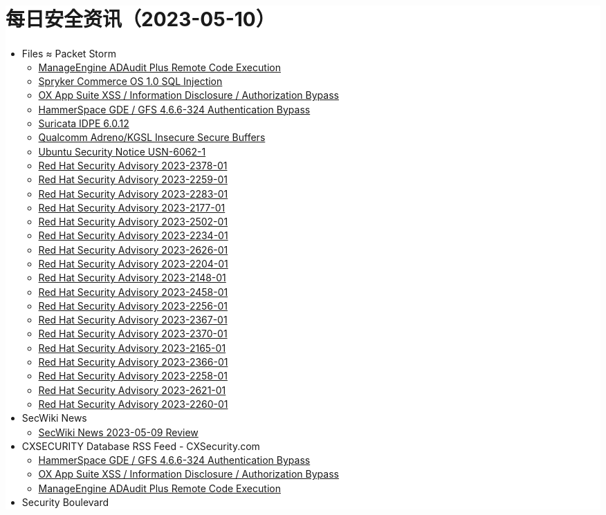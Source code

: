 # 每日安全资讯（2023-05-10）

- Files ≈ Packet Storm
  - [ManageEngine ADAudit Plus Remote Code Execution](https://packetstormsecurity.com/files/172258/manageengine_adaudit_plus_authenticated_rce.rb.txt)
  - [Spryker Commerce OS 1.0 SQL Injection](https://packetstormsecurity.com/files/172257/SCHUTZWERK-SA-2023-001.txt)
  - [OX App Suite XSS / Information Disclosure / Authorization Bypass](https://packetstormsecurity.com/files/172256/oxappsuite7106-disclosexss.txt)
  - [HammerSpace GDE / GFS 4.6.6-324 Authentication Bypass](https://packetstormsecurity.com/files/172255/hspc-passgen.py.txt)
  - [Suricata IDPE 6.0.12](https://packetstormsecurity.com/files/172254/suricata-6.0.12.tar.gz)
  - [Qualcomm Adreno/KGSL Insecure Secure Buffers](https://packetstormsecurity.com/files/172253/GS20230509154909.tgz)
  - [Ubuntu Security Notice USN-6062-1](https://packetstormsecurity.com/files/172252/USN-6062-1.txt)
  - [Red Hat Security Advisory 2023-2378-01](https://packetstormsecurity.com/files/172251/RHSA-2023-2378-01.txt)
  - [Red Hat Security Advisory 2023-2259-01](https://packetstormsecurity.com/files/172250/RHSA-2023-2259-01.txt)
  - [Red Hat Security Advisory 2023-2283-01](https://packetstormsecurity.com/files/172249/RHSA-2023-2283-01.txt)
  - [Red Hat Security Advisory 2023-2177-01](https://packetstormsecurity.com/files/172248/RHSA-2023-2177-01.txt)
  - [Red Hat Security Advisory 2023-2502-01](https://packetstormsecurity.com/files/172247/RHSA-2023-2502-01.txt)
  - [Red Hat Security Advisory 2023-2234-01](https://packetstormsecurity.com/files/172246/RHSA-2023-2234-01.txt)
  - [Red Hat Security Advisory 2023-2626-01](https://packetstormsecurity.com/files/172245/RHSA-2023-2626-01.txt)
  - [Red Hat Security Advisory 2023-2204-01](https://packetstormsecurity.com/files/172244/RHSA-2023-2204-01.txt)
  - [Red Hat Security Advisory 2023-2148-01](https://packetstormsecurity.com/files/172243/RHSA-2023-2148-01.txt)
  - [Red Hat Security Advisory 2023-2458-01](https://packetstormsecurity.com/files/172242/RHSA-2023-2458-01.txt)
  - [Red Hat Security Advisory 2023-2256-01](https://packetstormsecurity.com/files/172241/RHSA-2023-2256-01.txt)
  - [Red Hat Security Advisory 2023-2367-01](https://packetstormsecurity.com/files/172240/RHSA-2023-2367-01.txt)
  - [Red Hat Security Advisory 2023-2370-01](https://packetstormsecurity.com/files/172239/RHSA-2023-2370-01.txt)
  - [Red Hat Security Advisory 2023-2165-01](https://packetstormsecurity.com/files/172238/RHSA-2023-2165-01.txt)
  - [Red Hat Security Advisory 2023-2366-01](https://packetstormsecurity.com/files/172237/RHSA-2023-2366-01.txt)
  - [Red Hat Security Advisory 2023-2258-01](https://packetstormsecurity.com/files/172236/RHSA-2023-2258-01.txt)
  - [Red Hat Security Advisory 2023-2621-01](https://packetstormsecurity.com/files/172235/RHSA-2023-2621-01.txt)
  - [Red Hat Security Advisory 2023-2260-01](https://packetstormsecurity.com/files/172234/RHSA-2023-2260-01.txt)
- SecWiki News
  - [SecWiki News 2023-05-09 Review](http://www.sec-wiki.com/?2023-05-09)
- CXSECURITY Database RSS Feed - CXSecurity.com
  - [HammerSpace GDE / GFS 4.6.6-324 Authentication Bypass](https://cxsecurity.com/issue/WLB-2023050027)
  - [OX App Suite XSS / Information Disclosure / Authorization Bypass](https://cxsecurity.com/issue/WLB-2023050026)
  - [ManageEngine ADAudit Plus Remote Code Execution](https://cxsecurity.com/issue/WLB-2023050025)
- Security Boulevard